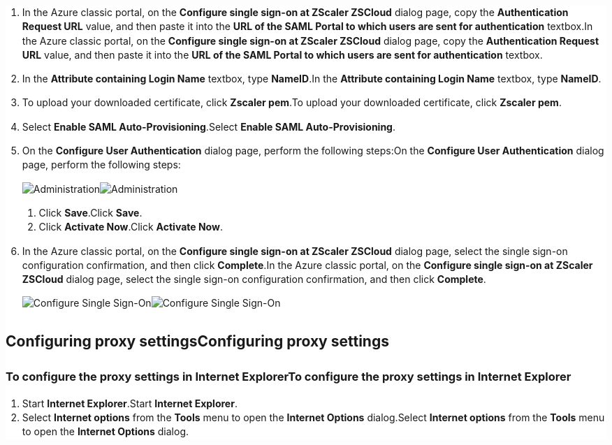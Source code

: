    1. <span data-ttu-id="d4088-157">In the Azure classic portal, on the **Configure single sign-on at ZScaler ZSCloud** dialog page, copy the **Authentication Request URL** value, and then paste it into the **URL of the SAML Portal to which users are sent for authentication** textbox.</span><span class="sxs-lookup"><span data-stu-id="d4088-157">In the Azure classic portal, on the **Configure single sign-on at ZScaler ZSCloud** dialog page, copy the **Authentication Request URL** value, and then paste it into the **URL of the SAML Portal to which users are sent for authentication** textbox.</span></span>
   2. <span data-ttu-id="d4088-158">In the **Attribute containing Login Name** textbox, type **NameID**.</span><span class="sxs-lookup"><span data-stu-id="d4088-158">In the **Attribute containing Login Name** textbox, type **NameID**.</span></span>
   3. <span data-ttu-id="d4088-159">To upload your downloaded certificate, click **Zscaler pem**.</span><span class="sxs-lookup"><span data-stu-id="d4088-159">To upload your downloaded certificate, click **Zscaler pem**.</span></span>
   4. <span data-ttu-id="d4088-160">Select **Enable SAML Auto-Provisioning**.</span><span class="sxs-lookup"><span data-stu-id="d4088-160">Select **Enable SAML Auto-Provisioning**.</span></span>
10. <span data-ttu-id="d4088-161">On the **Configure User Authentication** dialog page, perform the following steps:</span><span class="sxs-lookup"><span data-stu-id="d4088-161">On the **Configure User Authentication** dialog page, perform the following steps:</span></span>
    
    <span data-ttu-id="d4088-162">![Administration](https://docstestmedia1.blob.core.windows.net/azure-media/articles/active-directory/media/active-directory-saas-zscaler-zscloud-tutorial/IC800210.png "Administration")</span><span class="sxs-lookup"><span data-stu-id="d4088-162">![Administration](https://docstestmedia1.blob.core.windows.net/azure-media/articles/active-directory/media/active-directory-saas-zscaler-zscloud-tutorial/IC800210.png "Administration")</span></span>
    
    1. <span data-ttu-id="d4088-163">Click **Save**.</span><span class="sxs-lookup"><span data-stu-id="d4088-163">Click **Save**.</span></span>
    2. <span data-ttu-id="d4088-164">Click **Activate Now**.</span><span class="sxs-lookup"><span data-stu-id="d4088-164">Click **Activate Now**.</span></span>
11. <span data-ttu-id="d4088-165">In the Azure classic portal, on the **Configure single sign-on at ZScaler ZSCloud** dialog page, select the single sign-on configuration confirmation, and then click **Complete**.</span><span class="sxs-lookup"><span data-stu-id="d4088-165">In the Azure classic portal, on the **Configure single sign-on at ZScaler ZSCloud** dialog page, select the single sign-on configuration confirmation, and then click **Complete**.</span></span>
    
    <span data-ttu-id="d4088-166">![Configure Single Sign-On](https://docstestmedia1.blob.core.windows.net/azure-media/articles/active-directory/media/active-directory-saas-zscaler-zscloud-tutorial/IC800282.png "Configure Single Sign-On")</span><span class="sxs-lookup"><span data-stu-id="d4088-166">![Configure Single Sign-On](https://docstestmedia1.blob.core.windows.net/azure-media/articles/active-directory/media/active-directory-saas-zscaler-zscloud-tutorial/IC800282.png "Configure Single Sign-On")</span></span>

## <a name="configuring-proxy-settings"></a><span data-ttu-id="d4088-167">Configuring proxy settings</span><span class="sxs-lookup"><span data-stu-id="d4088-167">Configuring proxy settings</span></span>
### <a name="to-configure-the-proxy-settings-in-internet-explorer"></a><span data-ttu-id="d4088-168">To configure the proxy settings in Internet Explorer</span><span class="sxs-lookup"><span data-stu-id="d4088-168">To configure the proxy settings in Internet Explorer</span></span>
1. <span data-ttu-id="d4088-169">Start **Internet Explorer**.</span><span class="sxs-lookup"><span data-stu-id="d4088-169">Start **Internet Explorer**.</span></span>
2. <span data-ttu-id="d4088-170">Select **Internet options** from the **Tools** menu to open the **Internet Options** dialog.</span><span class="sxs-lookup"><span data-stu-id="d4088-170">Select **Internet options** from the **Tools** menu to open the **Internet Options** dialog.</span></span>
   